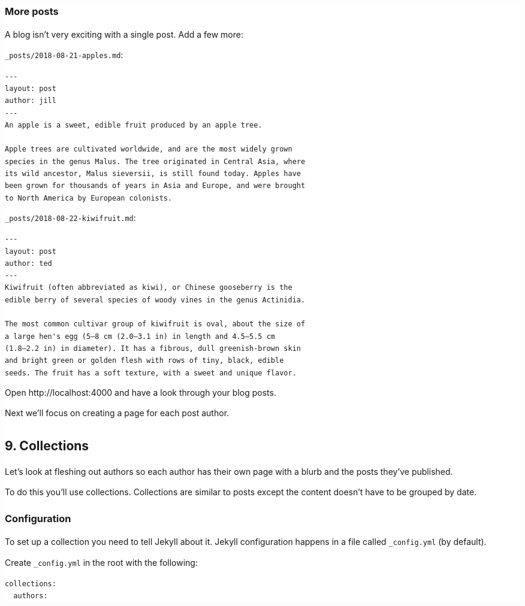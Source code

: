 ### More posts
A blog isn’t very exciting with a single post. Add a few more:

`_posts/2018-08-21-apples.md`:

~~~html
---
layout: post
author: jill
---
An apple is a sweet, edible fruit produced by an apple tree.

Apple trees are cultivated worldwide, and are the most widely grown
species in the genus Malus. The tree originated in Central Asia, where
its wild ancestor, Malus sieversii, is still found today. Apples have
been grown for thousands of years in Asia and Europe, and were brought
to North America by European colonists.
~~~

`_posts/2018-08-22-kiwifruit.md`:

~~~html
---
layout: post
author: ted
---
Kiwifruit (often abbreviated as kiwi), or Chinese gooseberry is the
edible berry of several species of woody vines in the genus Actinidia.

The most common cultivar group of kiwifruit is oval, about the size of
a large hen's egg (5–8 cm (2.0–3.1 in) in length and 4.5–5.5 cm
(1.8–2.2 in) in diameter). It has a fibrous, dull greenish-brown skin
and bright green or golden flesh with rows of tiny, black, edible
seeds. The fruit has a soft texture, with a sweet and unique flavor.
~~~

Open http://localhost:4000 and have a look through your blog posts.

Next we’ll focus on creating a page for each post author.

## 9. Collections
Let’s look at fleshing out authors so each author has their own page with a blurb and the posts they’ve published.

To do this you’ll use collections. Collections are similar to posts except the content doesn’t have to be grouped by date.

### Configuration
To set up a collection you need to tell Jekyll about it. Jekyll configuration happens in a file called `_config.yml` (by default).

Create `_config.yml` in the root with the following:
~~~
collections:
  authors:
~~~
